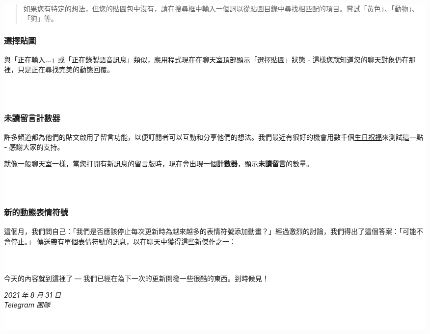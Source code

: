 >如果您有特定的想法，但您的貼圖包中沒有，請在搜尋框中輸入一個詞以從貼圖目錄中尋找相匹配的項目。嘗試「黃色」、「動物」、「狗」等。

### 選擇貼圖
與「正在輸入...」或「正在錄製語音訊息」類似，應用程式現在在聊天室頂部顯示「選擇貼圖」狀態 - 這樣您就知道您的聊天對象仍在那裡，只是正在尋找完美的動態回覆。
<center><img alt="" src="{{ site.baseurl | prepend: site.url }}/images/live-streams-forwarding-next-channel06.gif" width="70%"></center>
<br>
 
### 未讀留言計數器
許多頻道都為他們的貼文啟用了留言功能，以便訂閱者可以互動和分享他們的想法。我們最近有很好的機會用數千個<a href="https://t.me/durov/164">生日祝福</a>來測試這一點 - 感謝大家的支持。

就像一般聊天室一樣，當您打開有新訊息的留言版時，現在會出現一個**計數器**，顯示**未讀留言**的數量。
<center><img alt="" src="{{ site.baseurl | prepend: site.url }}/images/live-streams-forwarding-next-channel07.jpeg" width="70%"></center>
<br>

### 新的動態表情符號
這個月，我們問自己：「我們是否應該停止每次更新時為越來越多的表情符號添加動畫？」經過激烈的討論，我們得出了這個答案：「可能不會停止。」 傳送帶有單個表情符號的訊息，以在聊天中獲得這些新傑作之一：
<center><img alt="" src="{{ site.baseurl | prepend: site.url }}/images/live-streams-forwarding-next-channel08.gif" width="70%"></center>
<br>
今天的內容就到這裡了 — 我們已經在為下一次的更新開發一些很酷的東西。到時候見！


*2021 年 8 月 31 日*<br>
*Telegram 團隊*
<br>
<br>
<br>
